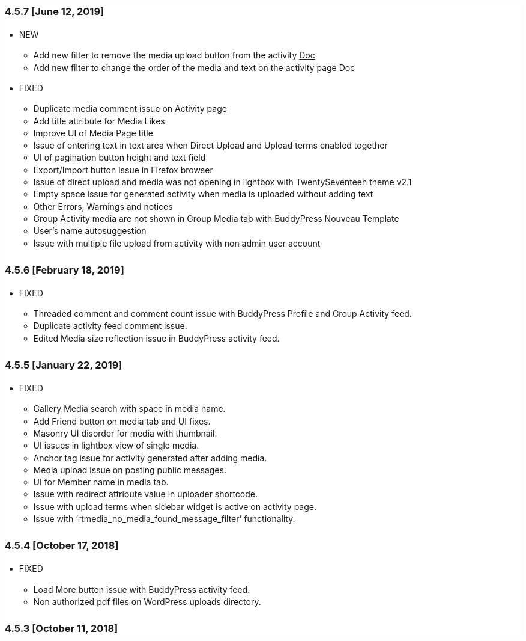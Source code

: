### 4.5.7 [June 12, 2019] ###

* NEW
    * Add new filter to remove the media upload button from the activity [Doc](https://rtmedia.io/docs/developers/hooks/rtmedia-enable-activity-media-upload/)
    * Add new filter to change the order of the media and text on the activity page [Doc](https://rtmedia.io/docs/developers/hooks/rtmedia-activity-content-html/)

* FIXED
    * Duplicate media comment issue on Activity page
    * Add title attribute for Media Likes
    * Improve UI of Media Page title
    * Issue of entering text in text area when Direct Upload and Upload terms enabled together
    * UI of pagination button height and text field
    * Export/Import button issue in Firefox browser
    * Issue of direct upload and media was not opening in lightbox with TwentySeventeen theme v2.1
    * Empty space issue for generated activity when media is uploaded without adding text
    * Other Errors, Warnings and notices
    * Group Activity media are not shown in Group Media tab with BuddyPress Nouveau Template
    * User’s name autosuggestion
    * Issue with multiple file upload from activity with non admin user account

### 4.5.6 [February 18, 2019] ###

* FIXED

    * Threaded comment and comment count issue with BuddyPress Profile and Group Activity feed.
    * Duplicate activity feed comment issue.
    * Edited Media size reflection issue in BuddyPress activity feed.

### 4.5.5 [January 22, 2019] ###

* FIXED

    * Gallery Media search with space in media name.
    * Add Friend button on media tab and UI fixes.
    * Masonry UI disorder for media with thumbnail.
    * UI issues in lightbox view of single media.
    * Anchor tag issue for activity generated after adding media.
    * Media upload issue on posting public messages.
    * UI for Member name in media tab.
    * Issue with redirect attribute value in uploader shortcode.
    * Issue with upload terms when sidebar widget is active on activity page.
    * Issue with ‘rtmedia_no_media_found_message_filter’ functionality.

### 4.5.4 [October 17, 2018] ###

* FIXED

	* Load More button issue with BuddyPress activity feed.
	* Non authorized pdf files on WordPress uploads directory.


### 4.5.3 [October 11, 2018] ###
